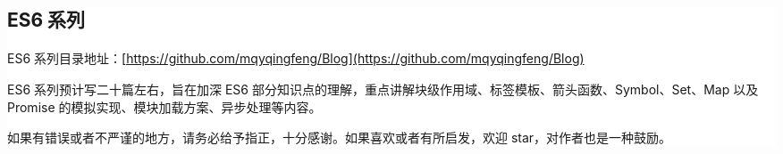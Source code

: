 ## ES6 系列

ES6 系列目录地址：[https://github.com/mqyqingfeng/Blog](https://github.com/mqyqingfeng/Blog)

ES6 系列预计写二十篇左右，旨在加深 ES6 部分知识点的理解，重点讲解块级作用域、标签模板、箭头函数、Symbol、Set、Map 以及 Promise 的模拟实现、模块加载方案、异步处理等内容。

如果有错误或者不严谨的地方，请务必给予指正，十分感谢。如果喜欢或者有所启发，欢迎 star，对作者也是一种鼓励。

